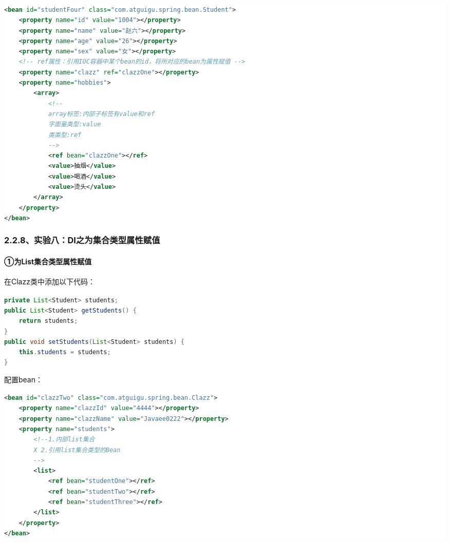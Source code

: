 ```xml
<bean id="studentFour" class="com.atguigu.spring.bean.Student">
    <property name="id" value="1004"></property>
    <property name="name" value="赵六"></property>
    <property name="age" value="26"></property>
    <property name="sex" value="女"></property>
    <!-- ref属性：引用IOC容器中某个bean的id，将所对应的bean为属性赋值 -->
    <property name="clazz" ref="clazzOne"></property>
    <property name="hobbies">
        <array>
            <!--
			array标签:内部子标签有value和ref
      		字面量类型:value
			类类型:ref	
			-->
            <ref bean="clazzOne"></ref>
            <value>抽烟</value>
            <value>喝酒</value>
            <value>烫头</value>
        </array>
    </property>
</bean>
```

### 2.2.8、实验八：DI之为集合类型属性赋值

#### ①为List集合类型属性赋值

在Clazz类中添加以下代码：

```java
private List<Student> students;
public List<Student> getStudents() {
    return students;
}
public void setStudents(List<Student> students) {
    this.students = students;
}
```

配置bean：

```xml
<bean id="clazzTwo" class="com.atguigu.spring.bean.Clazz">
    <property name="clazzId" value="4444"></property>
    <property name="clazzName" value="Javaee0222"></property>
    <property name="students">
        <!--1.内部list集合
		X 2.引用list集合类型的Bean
		-->
        <list>
            <ref bean="studentOne"></ref>
            <ref bean="studentTwo"></ref>
            <ref bean="studentThree"></ref>
        </list>
    </property>
</bean>
```
